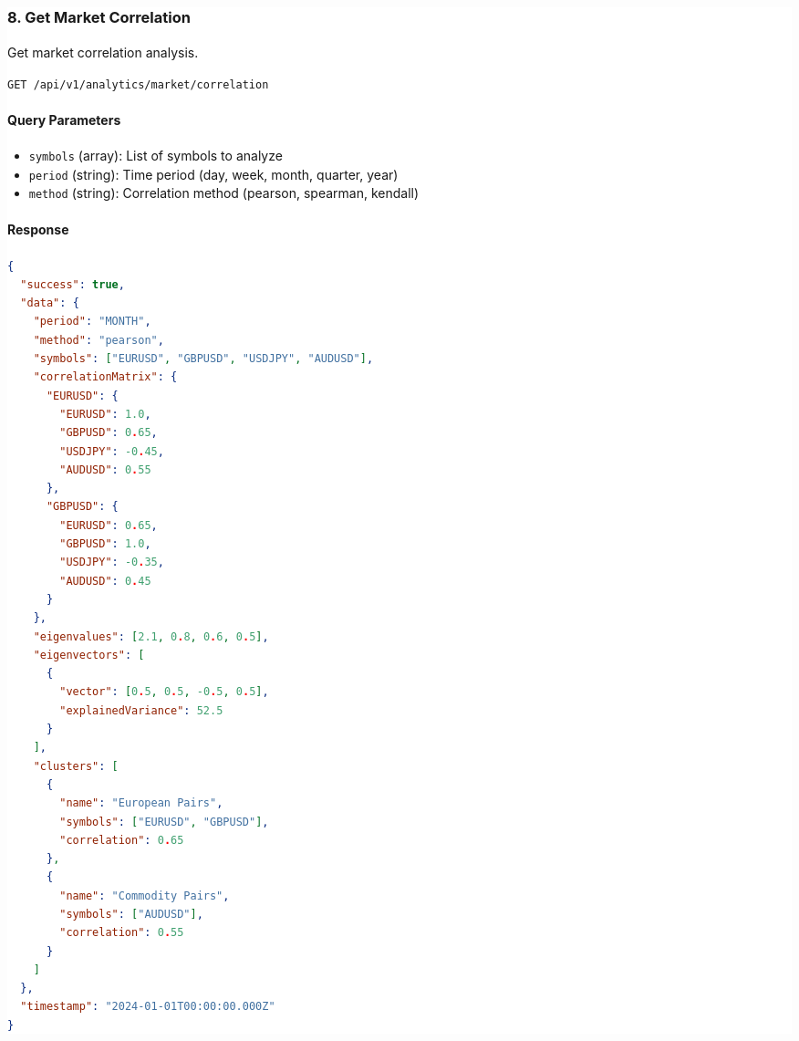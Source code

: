 ### 8. Get Market Correlation

Get market correlation analysis.

```http
GET /api/v1/analytics/market/correlation
```

#### Query Parameters
- `symbols` (array): List of symbols to analyze
- `period` (string): Time period (day, week, month, quarter, year)
- `method` (string): Correlation method (pearson, spearman, kendall)

#### Response
```json
{
  "success": true,
  "data": {
    "period": "MONTH",
    "method": "pearson",
    "symbols": ["EURUSD", "GBPUSD", "USDJPY", "AUDUSD"],
    "correlationMatrix": {
      "EURUSD": {
        "EURUSD": 1.0,
        "GBPUSD": 0.65,
        "USDJPY": -0.45,
        "AUDUSD": 0.55
      },
      "GBPUSD": {
        "EURUSD": 0.65,
        "GBPUSD": 1.0,
        "USDJPY": -0.35,
        "AUDUSD": 0.45
      }
    },
    "eigenvalues": [2.1, 0.8, 0.6, 0.5],
    "eigenvectors": [
      {
        "vector": [0.5, 0.5, -0.5, 0.5],
        "explainedVariance": 52.5
      }
    ],
    "clusters": [
      {
        "name": "European Pairs",
        "symbols": ["EURUSD", "GBPUSD"],
        "correlation": 0.65
      },
      {
        "name": "Commodity Pairs",
        "symbols": ["AUDUSD"],
        "correlation": 0.55
      }
    ]
  },
  "timestamp": "2024-01-01T00:00:00.000Z"
}
```
